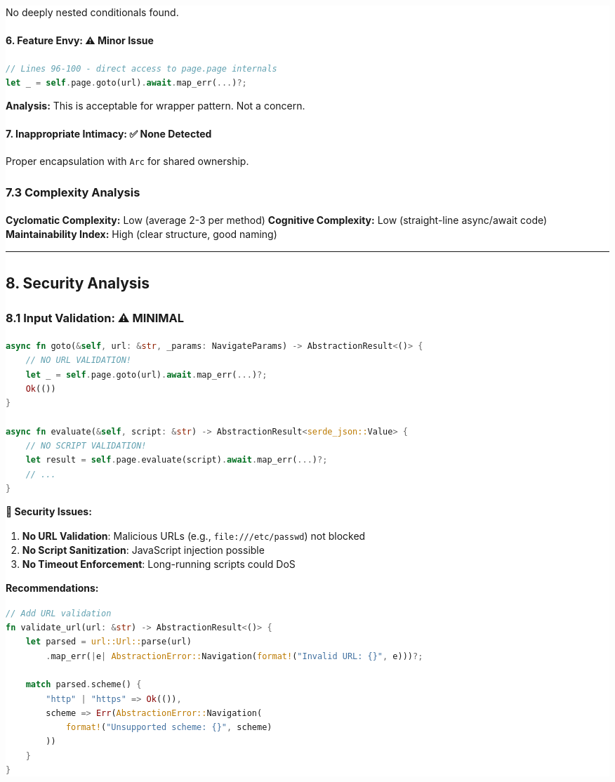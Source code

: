 No deeply nested conditionals found.

#### 6. Feature Envy: ⚠️ Minor Issue

```rust
// Lines 96-100 - direct access to page.page internals
let _ = self.page.goto(url).await.map_err(...)?;
```

**Analysis:** This is acceptable for wrapper pattern. Not a concern.

#### 7. Inappropriate Intimacy: ✅ None Detected

Proper encapsulation with `Arc` for shared ownership.

### 7.3 Complexity Analysis

**Cyclomatic Complexity:** Low (average 2-3 per method)
**Cognitive Complexity:** Low (straight-line async/await code)
**Maintainability Index:** High (clear structure, good naming)

---

## 8. Security Analysis

### 8.1 Input Validation: ⚠️ MINIMAL

```rust
async fn goto(&self, url: &str, _params: NavigateParams) -> AbstractionResult<()> {
    // NO URL VALIDATION!
    let _ = self.page.goto(url).await.map_err(...)?;
    Ok(())
}

async fn evaluate(&self, script: &str) -> AbstractionResult<serde_json::Value> {
    // NO SCRIPT VALIDATION!
    let result = self.page.evaluate(script).await.map_err(...)?;
    // ...
}
```

**🔴 Security Issues:**

1. **No URL Validation**: Malicious URLs (e.g., `file:///etc/passwd`) not blocked
2. **No Script Sanitization**: JavaScript injection possible
3. **No Timeout Enforcement**: Long-running scripts could DoS

**Recommendations:**

```rust
// Add URL validation
fn validate_url(url: &str) -> AbstractionResult<()> {
    let parsed = url::Url::parse(url)
        .map_err(|e| AbstractionError::Navigation(format!("Invalid URL: {}", e)))?;

    match parsed.scheme() {
        "http" | "https" => Ok(()),
        scheme => Err(AbstractionError::Navigation(
            format!("Unsupported scheme: {}", scheme)
        ))
    }
}
```
